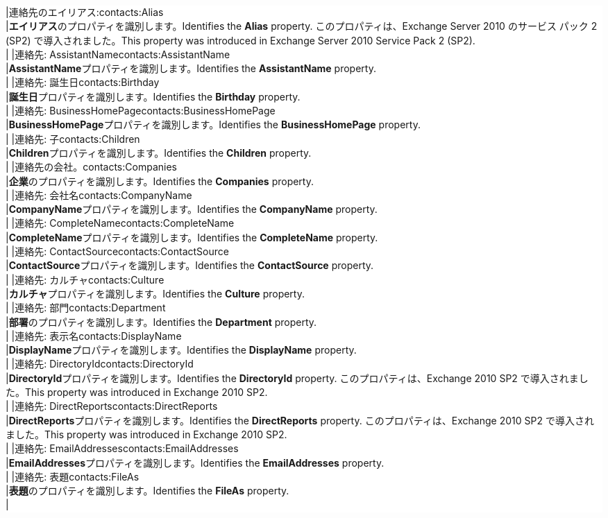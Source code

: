 |<span data-ttu-id="3de6b-456">連絡先のエイリアス:</span><span class="sxs-lookup"><span data-stu-id="3de6b-456">contacts:Alias</span></span>  <br/> |<span data-ttu-id="3de6b-457">**エイリアス**のプロパティを識別します。</span><span class="sxs-lookup"><span data-stu-id="3de6b-457">Identifies the **Alias** property.</span></span> <span data-ttu-id="3de6b-458">このプロパティは、Exchange Server 2010 のサービス パック 2 (SP2) で導入されました。</span><span class="sxs-lookup"><span data-stu-id="3de6b-458">This property was introduced in Exchange Server 2010 Service Pack 2 (SP2).</span></span>  <br/> |
|<span data-ttu-id="3de6b-459">連絡先: AssistantName</span><span class="sxs-lookup"><span data-stu-id="3de6b-459">contacts:AssistantName</span></span>  <br/> |<span data-ttu-id="3de6b-460">**AssistantName**プロパティを識別します。</span><span class="sxs-lookup"><span data-stu-id="3de6b-460">Identifies the **AssistantName** property.</span></span>  <br/> |
|<span data-ttu-id="3de6b-461">連絡先: 誕生日</span><span class="sxs-lookup"><span data-stu-id="3de6b-461">contacts:Birthday</span></span>  <br/> |<span data-ttu-id="3de6b-462">**誕生日**プロパティを識別します。</span><span class="sxs-lookup"><span data-stu-id="3de6b-462">Identifies the **Birthday** property.</span></span>  <br/> |
|<span data-ttu-id="3de6b-463">連絡先: BusinessHomePage</span><span class="sxs-lookup"><span data-stu-id="3de6b-463">contacts:BusinessHomePage</span></span>  <br/> |<span data-ttu-id="3de6b-464">**BusinessHomePage**プロパティを識別します。</span><span class="sxs-lookup"><span data-stu-id="3de6b-464">Identifies the **BusinessHomePage** property.</span></span>  <br/> |
|<span data-ttu-id="3de6b-465">連絡先: 子</span><span class="sxs-lookup"><span data-stu-id="3de6b-465">contacts:Children</span></span>  <br/> |<span data-ttu-id="3de6b-466">**Children**プロパティを識別します。</span><span class="sxs-lookup"><span data-stu-id="3de6b-466">Identifies the **Children** property.</span></span>  <br/> |
|<span data-ttu-id="3de6b-467">連絡先の会社。</span><span class="sxs-lookup"><span data-stu-id="3de6b-467">contacts:Companies</span></span>  <br/> |<span data-ttu-id="3de6b-468">**企業**のプロパティを識別します。</span><span class="sxs-lookup"><span data-stu-id="3de6b-468">Identifies the **Companies** property.</span></span>  <br/> |
|<span data-ttu-id="3de6b-469">連絡先: 会社名</span><span class="sxs-lookup"><span data-stu-id="3de6b-469">contacts:CompanyName</span></span>  <br/> |<span data-ttu-id="3de6b-470">**CompanyName**プロパティを識別します。</span><span class="sxs-lookup"><span data-stu-id="3de6b-470">Identifies the **CompanyName** property.</span></span>  <br/> |
|<span data-ttu-id="3de6b-471">連絡先: CompleteName</span><span class="sxs-lookup"><span data-stu-id="3de6b-471">contacts:CompleteName</span></span>  <br/> |<span data-ttu-id="3de6b-472">**CompleteName**プロパティを識別します。</span><span class="sxs-lookup"><span data-stu-id="3de6b-472">Identifies the **CompleteName** property.</span></span>  <br/> |
|<span data-ttu-id="3de6b-473">連絡先: ContactSource</span><span class="sxs-lookup"><span data-stu-id="3de6b-473">contacts:ContactSource</span></span>  <br/> |<span data-ttu-id="3de6b-474">**ContactSource**プロパティを識別します。</span><span class="sxs-lookup"><span data-stu-id="3de6b-474">Identifies the **ContactSource** property.</span></span>  <br/> |
|<span data-ttu-id="3de6b-475">連絡先: カルチャ</span><span class="sxs-lookup"><span data-stu-id="3de6b-475">contacts:Culture</span></span>  <br/> |<span data-ttu-id="3de6b-476">**カルチャ**プロパティを識別します。</span><span class="sxs-lookup"><span data-stu-id="3de6b-476">Identifies the **Culture** property.</span></span>  <br/> |
|<span data-ttu-id="3de6b-477">連絡先: 部門</span><span class="sxs-lookup"><span data-stu-id="3de6b-477">contacts:Department</span></span>  <br/> |<span data-ttu-id="3de6b-478">**部署**のプロパティを識別します。</span><span class="sxs-lookup"><span data-stu-id="3de6b-478">Identifies the **Department** property.</span></span>  <br/> |
|<span data-ttu-id="3de6b-479">連絡先: 表示名</span><span class="sxs-lookup"><span data-stu-id="3de6b-479">contacts:DisplayName</span></span>  <br/> |<span data-ttu-id="3de6b-480">**DisplayName**プロパティを識別します。</span><span class="sxs-lookup"><span data-stu-id="3de6b-480">Identifies the **DisplayName** property.</span></span>  <br/> |
|<span data-ttu-id="3de6b-481">連絡先: DirectoryId</span><span class="sxs-lookup"><span data-stu-id="3de6b-481">contacts:DirectoryId</span></span>  <br/> |<span data-ttu-id="3de6b-482">**DirectoryId**プロパティを識別します。</span><span class="sxs-lookup"><span data-stu-id="3de6b-482">Identifies the **DirectoryId** property.</span></span> <span data-ttu-id="3de6b-483">このプロパティは、Exchange 2010 SP2 で導入されました。</span><span class="sxs-lookup"><span data-stu-id="3de6b-483">This property was introduced in Exchange 2010 SP2.</span></span>  <br/> |
|<span data-ttu-id="3de6b-484">連絡先: DirectReports</span><span class="sxs-lookup"><span data-stu-id="3de6b-484">contacts:DirectReports</span></span>  <br/> |<span data-ttu-id="3de6b-485">**DirectReports**プロパティを識別します。</span><span class="sxs-lookup"><span data-stu-id="3de6b-485">Identifies the **DirectReports** property.</span></span> <span data-ttu-id="3de6b-486">このプロパティは、Exchange 2010 SP2 で導入されました。</span><span class="sxs-lookup"><span data-stu-id="3de6b-486">This property was introduced in Exchange 2010 SP2.</span></span>  <br/> |
|<span data-ttu-id="3de6b-487">連絡先: EmailAddresses</span><span class="sxs-lookup"><span data-stu-id="3de6b-487">contacts:EmailAddresses</span></span>  <br/> |<span data-ttu-id="3de6b-488">**EmailAddresses**プロパティを識別します。</span><span class="sxs-lookup"><span data-stu-id="3de6b-488">Identifies the **EmailAddresses** property.</span></span>  <br/> |
|<span data-ttu-id="3de6b-489">連絡先: 表題</span><span class="sxs-lookup"><span data-stu-id="3de6b-489">contacts:FileAs</span></span>  <br/> |<span data-ttu-id="3de6b-490">**表題**のプロパティを識別します。</span><span class="sxs-lookup"><span data-stu-id="3de6b-490">Identifies the **FileAs** property.</span></span>  <br/> |